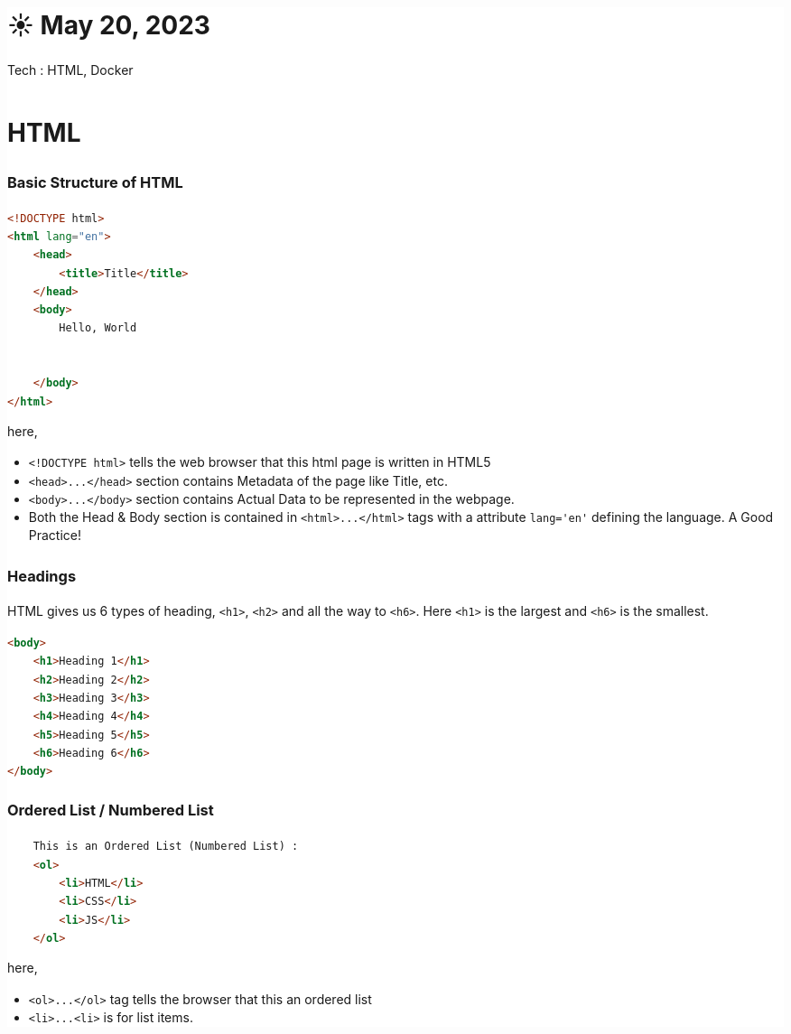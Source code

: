 # ☀️ May 20, 2023
Tech : HTML, Docker

# HTML

### Basic Structure of HTML

``` HTML
<!DOCTYPE html>
<html lang="en">
    <head>
        <title>Title</title>
    </head>
    <body>
        Hello, World
        
        
    </body>
</html>
```

here,
- `<!DOCTYPE html>` tells the web browser that this html page is written in HTML5
- `<head>...</head>` section contains Metadata of the page like Title, etc.
- `<body>...</body>` section contains Actual Data to be represented in the webpage.
- Both the Head & Body section is contained in `<html>...</html>` tags with a attribute `lang='en'` defining the language. A Good Practice!

### Headings 
HTML gives us 6 types of heading, `<h1>`, `<h2>` and all the way to `<h6>`. Here `<h1>` is the largest and `<h6>` is the smallest.
``` HTML
<body> 
    <h1>Heading 1</h1>
    <h2>Heading 2</h2>
    <h3>Heading 3</h3>
    <h4>Heading 4</h4>
    <h5>Heading 5</h5>
    <h6>Heading 6</h6>
</body>
```

### Ordered List / Numbered List
``` HTML
    This is an Ordered List (Numbered List) :
    <ol>
        <li>HTML</li>
        <li>CSS</li>
        <li>JS</li>
    </ol>
```
here,
- `<ol>...</ol>` tag tells the browser that this an ordered list
- `<li>...<li>` is for list items.
